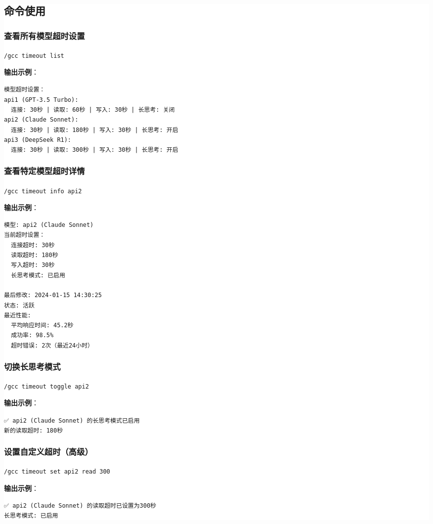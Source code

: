 ## 命令使用

### 查看所有模型超时设置
```bash
/gcc timeout list
```
**输出示例**：
```
模型超时设置：
api1 (GPT-3.5 Turbo):
  连接: 30秒 | 读取: 60秒 | 写入: 30秒 | 长思考: 关闭
api2 (Claude Sonnet):
  连接: 30秒 | 读取: 180秒 | 写入: 30秒 | 长思考: 开启
api3 (DeepSeek R1):
  连接: 30秒 | 读取: 300秒 | 写入: 30秒 | 长思考: 开启
```

### 查看特定模型超时详情
```bash
/gcc timeout info api2
```
**输出示例**：
```
模型: api2 (Claude Sonnet)
当前超时设置：
  连接超时: 30秒
  读取超时: 180秒
  写入超时: 30秒
  长思考模式: 已启用
  
最后修改: 2024-01-15 14:30:25
状态: 活跃
最近性能:
  平均响应时间: 45.2秒
  成功率: 98.5%
  超时错误: 2次（最近24小时）
```

### 切换长思考模式
```bash
/gcc timeout toggle api2
```
**输出示例**：
```
✅ api2 (Claude Sonnet) 的长思考模式已启用
新的读取超时: 180秒
```

### 设置自定义超时（高级）
```bash
/gcc timeout set api2 read 300
```
**输出示例**：
```
✅ api2 (Claude Sonnet) 的读取超时已设置为300秒
长思考模式: 已启用
```
